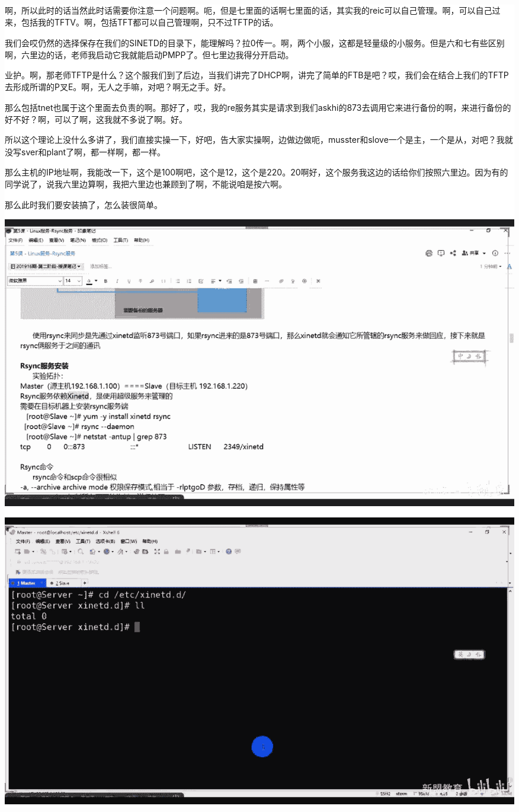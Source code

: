 啊，所以此时的话当然此时话需要你注意一个问题啊。呃，但是七里面的话啊七里面的话，其实我的reic可以自己管理。啊，可以自己过来，包括我的TFTV。啊，包括TFT都可以自己管理啊，只不过TFTP的话。

我们会哎仍然的选择保存在我们的SINETD的目录下，能理解吗？拉0传一。啊，两个小服，这都是轻量级的小服务。但是六和七有些区别啊，六里边的话，老师我启动它我就能启动PMPP了。但七里边我得分开启动。

业护。啊，那老师TFTP是什么？这个服我们到了后边，当我们讲完了DHCP啊，讲完了简单的FTB是吧？哎，我们会在结合上我们的TFTP去形成所谓的P叉E。啊，无人之手嘛，对吧？啊无之手。好。

那么包括tnet也属于这个里面去负责的啊。那好了，哎，我的re服务其实是请求到我们askhi的873去调用它来进行备份的啊，来进行备份的好不好？啊，可以了啊，这我就不多说了啊。好。

所以这个理论上没什么多讲了，我们直接实操一下，好吧，告大家实操啊，边做边做呃，musster和slove一个是主，一个是从，对吧？我就没写sver和plant了啊，都一样啊，都一样。

那么主机的IP地址啊，我能改一下，这个是100啊吧，这个是12，这个是220。20啊好，这个服务我这边的话给你们按照六里边。因为有的同学说了，说我六里边算啊，我把六里边也兼顾到了啊，不能说咱是按六啊。

那么此时我们要安装搞了，怎么装很简单。

![](img/7c175c15c5f46490cfe440ea38952cab_7.png)

![](img/7c175c15c5f46490cfe440ea38952cab_8.png)